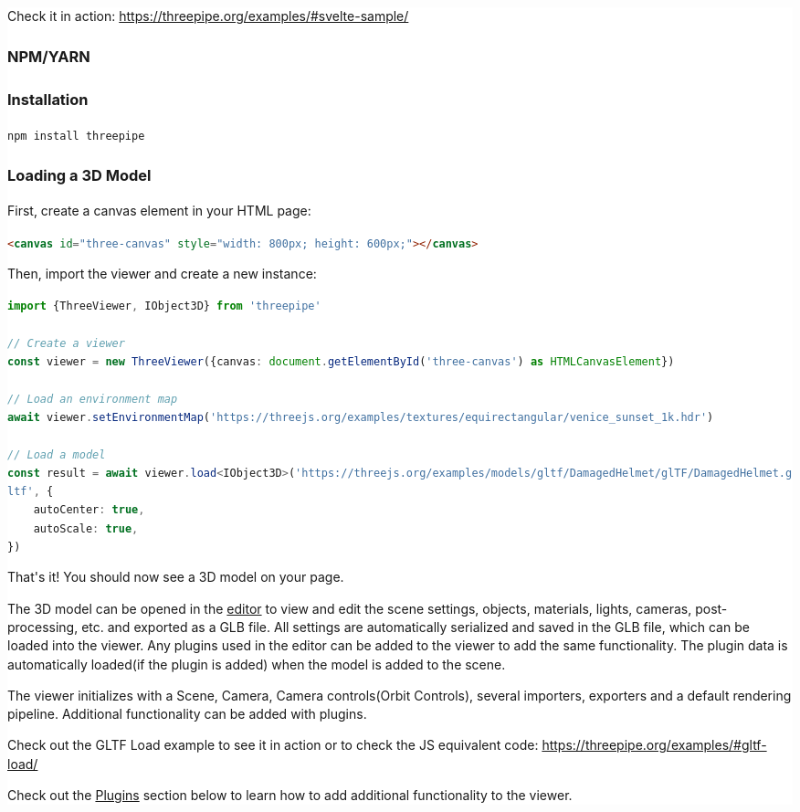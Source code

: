 Check it in action: https://threepipe.org/examples/#svelte-sample/

### NPM/YARN

### Installation

```bash
npm install threepipe
```

### Loading a 3D Model

First, create a canvas element in your HTML page:
```html
<canvas id="three-canvas" style="width: 800px; height: 600px;"></canvas>
```

Then, import the viewer and create a new instance:

```typescript
import {ThreeViewer, IObject3D} from 'threepipe'

// Create a viewer
const viewer = new ThreeViewer({canvas: document.getElementById('three-canvas') as HTMLCanvasElement})

// Load an environment map
await viewer.setEnvironmentMap('https://threejs.org/examples/textures/equirectangular/venice_sunset_1k.hdr')

// Load a model
const result = await viewer.load<IObject3D>('https://threejs.org/examples/models/gltf/DamagedHelmet/glTF/DamagedHelmet.gltf', {
    autoCenter: true,
    autoScale: true,
})
```

That's it! You should now see a 3D model on your page.

The 3D model can be opened in the [editor](https://threepipe.org/examples/tweakpane-editor/) to view and edit the scene settings, objects, materials, lights, cameras, post-processing, etc. and exported as a GLB file. All settings are automatically serialized and saved in the GLB file, which can be loaded into the viewer. Any plugins used in the editor can be added to the viewer to add the same functionality. The plugin data is automatically loaded(if the plugin is added) when the model is added to the scene.

The viewer initializes with a Scene, Camera, Camera controls(Orbit Controls), several importers, exporters and a default rendering pipeline. Additional functionality can be added with plugins.

Check out the GLTF Load example to see it in action or to check the JS equivalent code: https://threepipe.org/examples/#gltf-load/

Check out the [Plugins](#plugin-system) section below to learn how to add additional functionality to the viewer.

